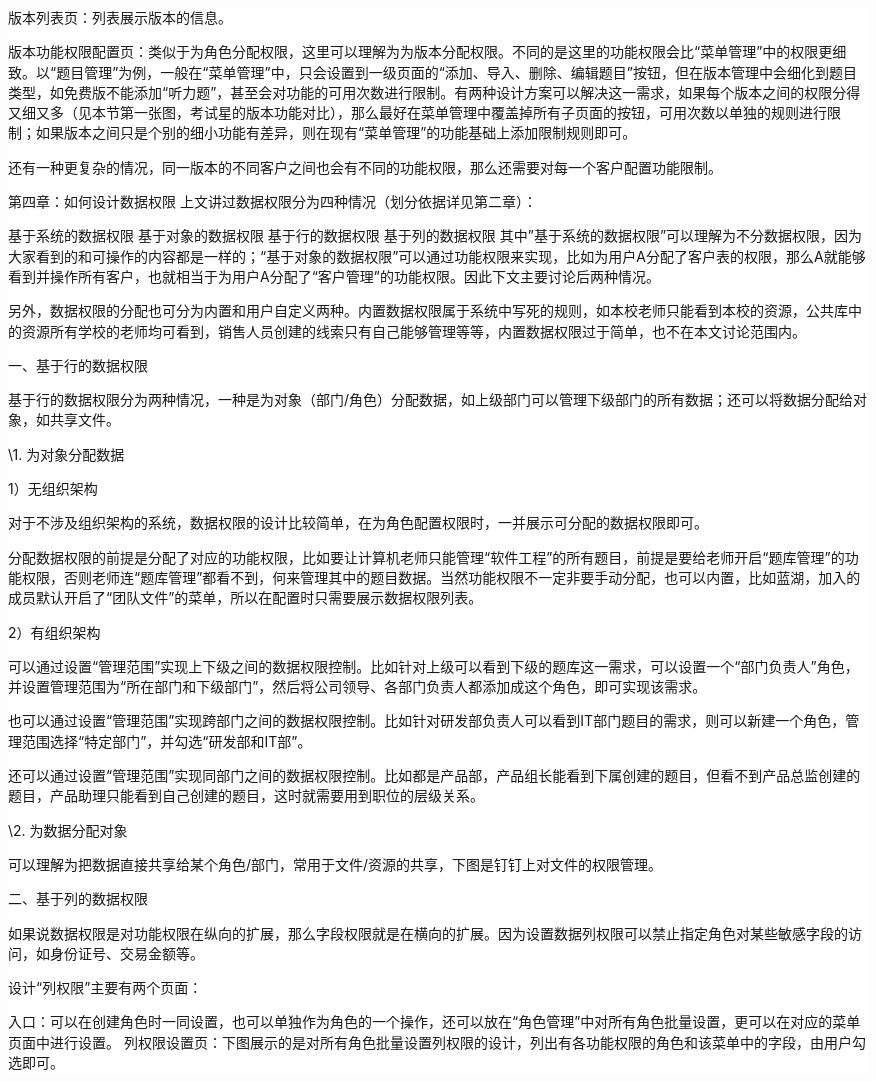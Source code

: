 版本列表页：列表展示版本的信息。

版本功能权限配置页：类似于为角色分配权限，这里可以理解为为版本分配权限。不同的是这里的功能权限会比“菜单管理”中的权限更细致。以“题目管理”为例，一般在“菜单管理”中，只会设置到一级页面的“添加、导入、删除、编辑题目”按钮，但在版本管理中会细化到题目类型，如免费版不能添加“听力题”，甚至会对功能的可用次数进行限制。有两种设计方案可以解决这一需求，如果每个版本之间的权限分得又细又多（见本节第一张图，考试星的版本功能对比），那么最好在菜单管理中覆盖掉所有子页面的按钮，可用次数以单独的规则进行限制；如果版本之间只是个别的细小功能有差异，则在现有“菜单管理”的功能基础上添加限制规则即可。

还有一种更复杂的情况，同一版本的不同客户之间也会有不同的功能权限，那么还需要对每一个客户配置功能限制。

第四章：如何设计数据权限
上文讲过数据权限分为四种情况（划分依据详见第二章）：

基于系统的数据权限
基于对象的数据权限
基于行的数据权限
基于列的数据权限
其中”基于系统的数据权限”可以理解为不分数据权限，因为大家看到的和可操作的内容都是一样的；“基于对象的数据权限”可以通过功能权限来实现，比如为用户A分配了客户表的权限，那么A就能够看到并操作所有客户，也就相当于为用户A分配了“客户管理”的功能权限。因此下文主要讨论后两种情况。

另外，数据权限的分配也可分为内置和用户自定义两种。内置数据权限属于系统中写死的规则，如本校老师只能看到本校的资源，公共库中的资源所有学校的老师均可看到，销售人员创建的线索只有自己能够管理等等，内置数据权限过于简单，也不在本文讨论范围内。

一、基于行的数据权限

基于行的数据权限分为两种情况，一种是为对象（部门/角色）分配数据，如上级部门可以管理下级部门的所有数据；还可以将数据分配给对象，如共享文件。

\1. 为对象分配数据

1）无组织架构

对于不涉及组织架构的系统，数据权限的设计比较简单，在为角色配置权限时，一并展示可分配的数据权限即可。


分配数据权限的前提是分配了对应的功能权限，比如要让计算机老师只能管理“软件工程”的所有题目，前提是要给老师开启“题库管理”的功能权限，否则老师连“题库管理”都看不到，何来管理其中的题目数据。当然功能权限不一定非要手动分配，也可以内置，比如蓝湖，加入的成员默认开启了“团队文件”的菜单，所以在配置时只需要展示数据权限列表。

2）有组织架构


可以通过设置“管理范围”实现上下级之间的数据权限控制。比如针对上级可以看到下级的题库这一需求，可以设置一个“部门负责人”角色，并设置管理范围为“所在部门和下级部门”，然后将公司领导、各部门负责人都添加成这个角色，即可实现该需求。

也可以通过设置“管理范围”实现跨部门之间的数据权限控制。比如针对研发部负责人可以看到IT部门题目的需求，则可以新建一个角色，管理范围选择“特定部门”，并勾选“研发部和IT部”。

还可以通过设置“管理范围”实现同部门之间的数据权限控制。比如都是产品部，产品组长能看到下属创建的题目，但看不到产品总监创建的题目，产品助理只能看到自己创建的题目，这时就需要用到职位的层级关系。

\2. 为数据分配对象

可以理解为把数据直接共享给某个角色/部门，常用于文件/资源的共享，下图是钉钉上对文件的权限管理。

 


二、基于列的数据权限

如果说数据权限是对功能权限在纵向的扩展，那么字段权限就是在横向的扩展。因为设置数据列权限可以禁止指定角色对某些敏感字段的访问，如身份证号、交易金额等。

设计“列权限”主要有两个页面：

入口：可以在创建角色时一同设置，也可以单独作为角色的一个操作，还可以放在“角色管理”中对所有角色批量设置，更可以在对应的菜单页面中进行设置。
列权限设置页：下图展示的是对所有角色批量设置列权限的设计，列出有各功能权限的角色和该菜单中的字段，由用户勾选即可。